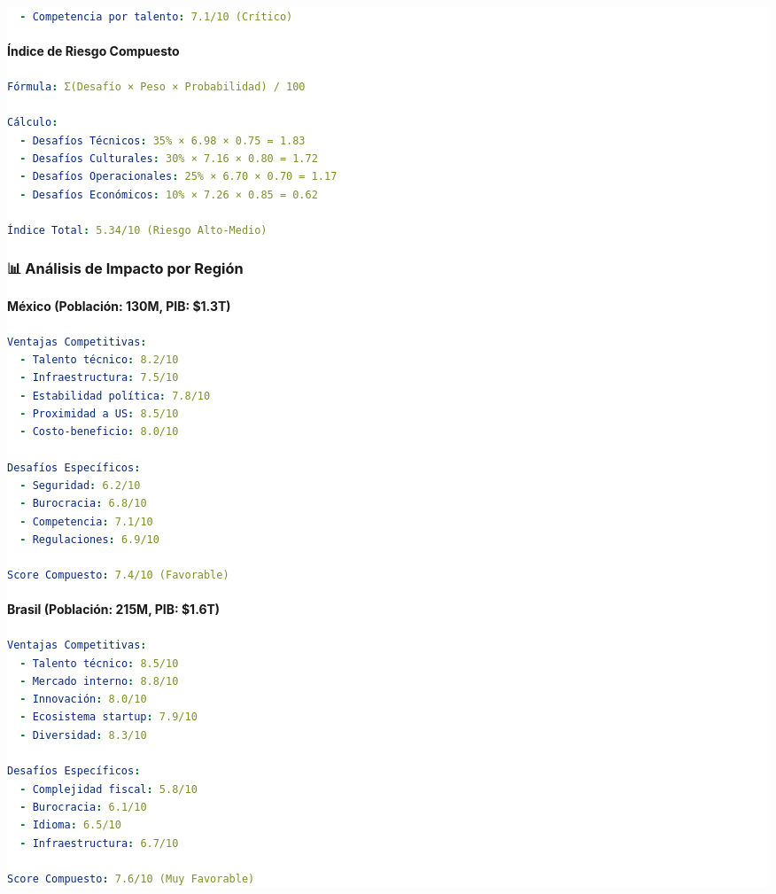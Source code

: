 ```yaml
  - Competencia por talento: 7.1/10 (Crítico)
```

#### **Índice de Riesgo Compuesto**
```yaml
Fórmula: Σ(Desafío × Peso × Probabilidad) / 100

Cálculo:
  - Desafíos Técnicos: 35% × 6.98 × 0.75 = 1.83
  - Desafíos Culturales: 30% × 7.16 × 0.80 = 1.72
  - Desafíos Operacionales: 25% × 6.70 × 0.70 = 1.17
  - Desafíos Económicos: 10% × 7.26 × 0.85 = 0.62

Índice Total: 5.34/10 (Riesgo Alto-Medio)
```

### **📊 Análisis de Impacto por Región**

#### **México (Población: 130M, PIB: $1.3T)**
```yaml
Ventajas Competitivas:
  - Talento técnico: 8.2/10
  - Infraestructura: 7.5/10
  - Estabilidad política: 7.8/10
  - Proximidad a US: 8.5/10
  - Costo-beneficio: 8.0/10

Desafíos Específicos:
  - Seguridad: 6.2/10
  - Burocracia: 6.8/10
  - Competencia: 7.1/10
  - Regulaciones: 6.9/10

Score Compuesto: 7.4/10 (Favorable)
```

#### **Brasil (Población: 215M, PIB: $1.6T)**
```yaml
Ventajas Competitivas:
  - Talento técnico: 8.5/10
  - Mercado interno: 8.8/10
  - Innovación: 8.0/10
  - Ecosistema startup: 7.9/10
  - Diversidad: 8.3/10

Desafíos Específicos:
  - Complejidad fiscal: 5.8/10
  - Burocracia: 6.1/10
  - Idioma: 6.5/10
  - Infraestructura: 6.7/10

Score Compuesto: 7.6/10 (Muy Favorable)
```
